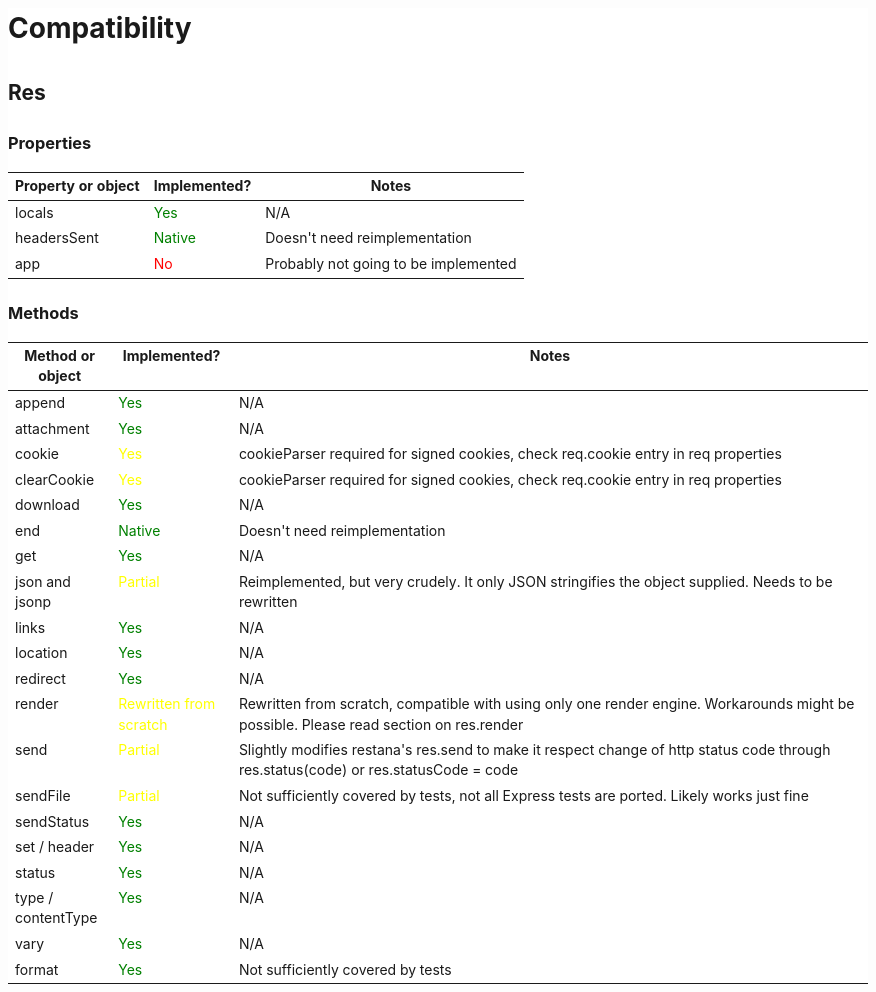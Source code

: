 ```js
```

# Compatibility 

## Res

### Properties

| Property or object | Implemented? | Notes |
| --- | --- | --- |
| locals | <span style="color:green"> Yes </span> | N/A |
| headersSent | <span style="color:green"> Native </span> | Doesn't need reimplementation |
| app | <span style="color:red"> No </span> | Probably not going to be implemented |

### Methods

| Method or object | Implemented? | Notes |
| --- | --- | --- |
| append | <span style="color:green"> Yes </span> | N/A |
| attachment | <span style="color:green"> Yes </span> | N/A |
| cookie | <span style="color:yellow"> Yes </span> | cookieParser required for signed cookies, check req.cookie entry in req properties |
| clearCookie | <span style="color:yellow"> Yes </span> | cookieParser required for signed cookies, check req.cookie entry in req properties |
| download | <span style="color:green"> Yes </span> | N/A |
| end | <span style="color:green"> Native </span> | Doesn't need reimplementation |
| get | <span style="color:green"> Yes </span> | N/A |
| json and jsonp | <span style="color:yellow"> Partial </span> | Reimplemented, but very crudely. It only JSON stringifies the object supplied. Needs to be rewritten |
| links | <span style="color:green"> Yes </span> | N/A |
| location | <span style="color:green"> Yes </span> | N/A |
| redirect | <span style="color:green"> Yes </span> | N/A |
| render | <span style="color:yellow"> Rewritten from scratch </span> | Rewritten from scratch, compatible with using only one render engine. Workarounds might be possible. Please read section on res.render |
| send | <span style="color:yellow"> Partial  </span> | Slightly modifies restana's res.send to make it respect change of http status code through res.status(code) or res.statusCode = code |
| sendFile | <span style="color:yellow"> Partial </span> | Not sufficiently covered by tests, not all Express tests are ported. Likely works just fine |
| sendStatus | <span style="color:green"> Yes </span> | N/A |
| set / header | <span style="color:green"> Yes </span> | N/A |
| status | <span style="color:green"> Yes </span> | N/A |
| type / contentType | <span style="color:green"> Yes </span> | N/A |
| vary | <span style="color:green"> Yes </span> | N/A |
| format | <span style="color:green"> Yes </span> | Not sufficiently covered by tests |
